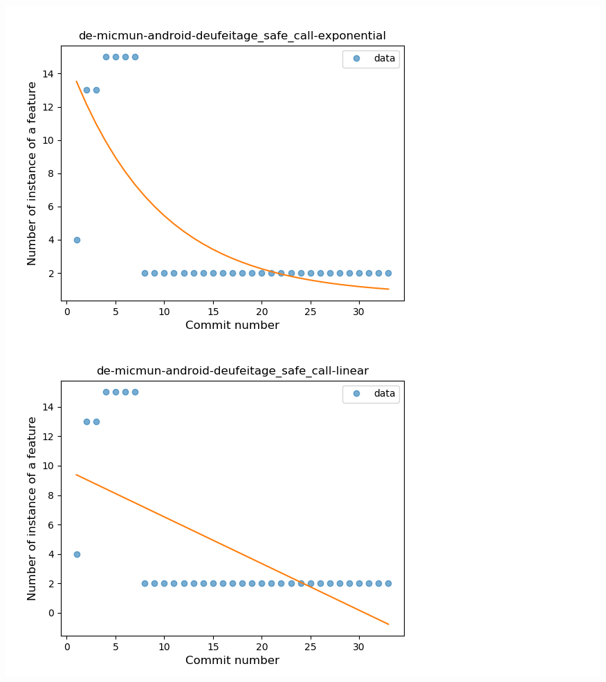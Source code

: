 ![de-micmun-android-deufeitage T5](../plots/de-micmun-android-deufeitage_safe_call_T5.png)
![de-micmun-android-deufeitage T2](../plots/de-micmun-android-deufeitage_safe_call_T2.png)